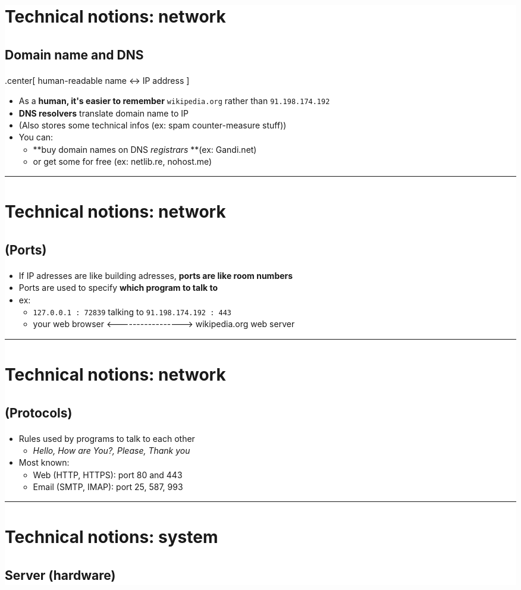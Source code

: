 
# Technical notions: network

## Domain name and DNS

.center[
human-readable name <-> IP address
]

- As a **human, it's easier to remember** `wikipedia.org` rather than `91.198.174.192`
- **DNS resolvers** translate domain name to IP
- (Also stores some technical infos (ex: spam counter-measure stuff))
- You can:
   - **buy domain names on DNS *registrars* **(ex: Gandi.net)
   - or get some for free (ex: netlib.re, nohost.me)


---

# Technical notions: network

## (Ports)

- If IP adresses are like building adresses, **ports are like room numbers**
- Ports are used to specify **which program to talk to**
- ex:
   - `127.0.0.1 : 72839` talking to  `91.198.174.192 : 443`
   - your web browser <-----------------> wikipedia.org web server

---

# Technical notions: network

## (Protocols)

- Rules used by programs to talk to each other
    - *Hello, How are You?, Please, Thank you*
- Most known:
    - Web (HTTP, HTTPS): port 80 and 443
    - Email (SMTP, IMAP): port 25, 587, 993

---

# Technical notions: system

## Server (hardware)
